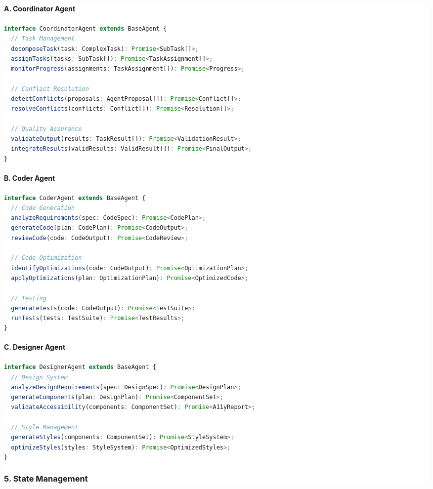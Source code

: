 #### A. Coordinator Agent
```typescript
interface CoordinatorAgent extends BaseAgent {
  // Task Management
  decomposeTask(task: ComplexTask): Promise<SubTask[]>;
  assignTasks(tasks: SubTask[]): Promise<TaskAssignment[]>;
  monitorProgress(assignments: TaskAssignment[]): Promise<Progress>;
  
  // Conflict Resolution
  detectConflicts(proposals: AgentProposal[]): Promise<Conflict[]>;
  resolveConflicts(conflicts: Conflict[]): Promise<Resolution[]>;
  
  // Quality Assurance
  validateOutput(results: TaskResult[]): Promise<ValidationResult>;
  integrateResults(validResults: ValidResult[]): Promise<FinalOutput>;
}
```

#### B. Coder Agent
```typescript
interface CoderAgent extends BaseAgent {
  // Code Generation
  analyzeRequirements(spec: CodeSpec): Promise<CodePlan>;
  generateCode(plan: CodePlan): Promise<CodeOutput>;
  reviewCode(code: CodeOutput): Promise<CodeReview>;
  
  // Code Optimization
  identifyOptimizations(code: CodeOutput): Promise<OptimizationPlan>;
  applyOptimizations(plan: OptimizationPlan): Promise<OptimizedCode>;
  
  // Testing
  generateTests(code: CodeOutput): Promise<TestSuite>;
  runTests(tests: TestSuite): Promise<TestResults>;
}
```

#### C. Designer Agent
```typescript
interface DesignerAgent extends BaseAgent {
  // Design System
  analyzeDesignRequirements(spec: DesignSpec): Promise<DesignPlan>;
  generateComponents(plan: DesignPlan): Promise<ComponentSet>;
  validateAccessibility(components: ComponentSet): Promise<A11yReport>;
  
  // Style Management
  generateStyles(components: ComponentSet): Promise<StyleSystem>;
  optimizeStyles(styles: StyleSystem): Promise<OptimizedStyles>;
}
```

### 5. State Management
